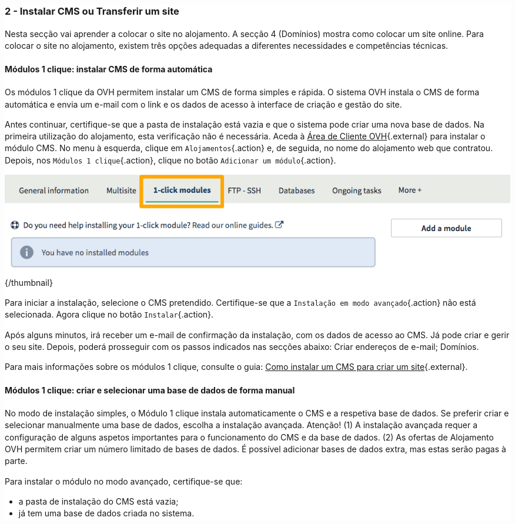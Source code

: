 ### 2 - Instalar CMS ou Transferir um site

Nesta secção vai aprender a colocar o site no alojamento. A secção 4 (Domínios) mostra como colocar um site online. Para colocar o site no alojamento, existem três opções adequadas a diferentes necessidades e competências técnicas.

#### Módulos 1 clique: instalar CMS de forma automática

Os módulos 1 clique da OVH permitem instalar um CMS de forma simples e rápida. O sistema OVH instala o CMS de forma automática e envia um e-mail com o link e os dados de acesso à interface de criação e gestão do site.

Antes continuar, certifique-se que a pasta de instalação está vazia e que o sistema pode criar uma nova base de dados. Na primeira utilização do alojamento, esta verificação não é necessária. Aceda à [Área de Cliente OVH](https://www.ovh.com/auth/?action=gotomanager){.external} para instalar o módulo CMS. No menu à esquerda, clique em `Alojamentos`{.action} e, de seguida, no nome do alojamento web que contratou. Depois, nos `Módulos 1 clique`{.action}, clique no botão `Adicionar um módulo`{.action}.

![Acesso aos módulos 1 clique](images/access_to_the_1_click_modules_section.png){/thumbnail}

Para iniciar a instalação, selecione o CMS pretendido. Certifique-se que a `Instalação em modo avançado`{.action} não está selecionada. Agora clique no botão `Instalar`{.action}.

Após alguns minutos, irá receber um e-mail de confirmação da instalação, com os dados de acesso ao CMS. Já pode criar e gerir o seu site. Depois, poderá prosseguir com os passos indicados nas secções abaixo: Criar endereços de e-mail; Domínios.

Para mais informações sobre os módulos 1 clique, consulte o guia: [Como instalar um CMS para criar um site](https://docs.ovh.com/pt/hosting/partilhado_guias_dos_modulos_dos_alojamentos_partilhados/){.external}.

#### Módulos 1 clique: criar e selecionar uma base de dados de forma manual

No modo de instalação simples, o Módulo 1 clique instala automaticamente o CMS e a respetiva base de dados. Se preferir criar e selecionar manualmente uma base de dados, escolha a instalação avançada. Atenção! (1) A instalação avançada requer a configuração de alguns aspetos importantes para o funcionamento do CMS e da base de dados. (2) As ofertas de Alojamento OVH permitem criar um número limitado de bases de dados. É possível adicionar bases de dados extra, mas estas serão pagas à parte.

Para instalar o módulo no modo avançado, certifique-se que:

- a pasta de instalação do CMS está vazia; 
- já tem uma base de dados criada no sistema.
